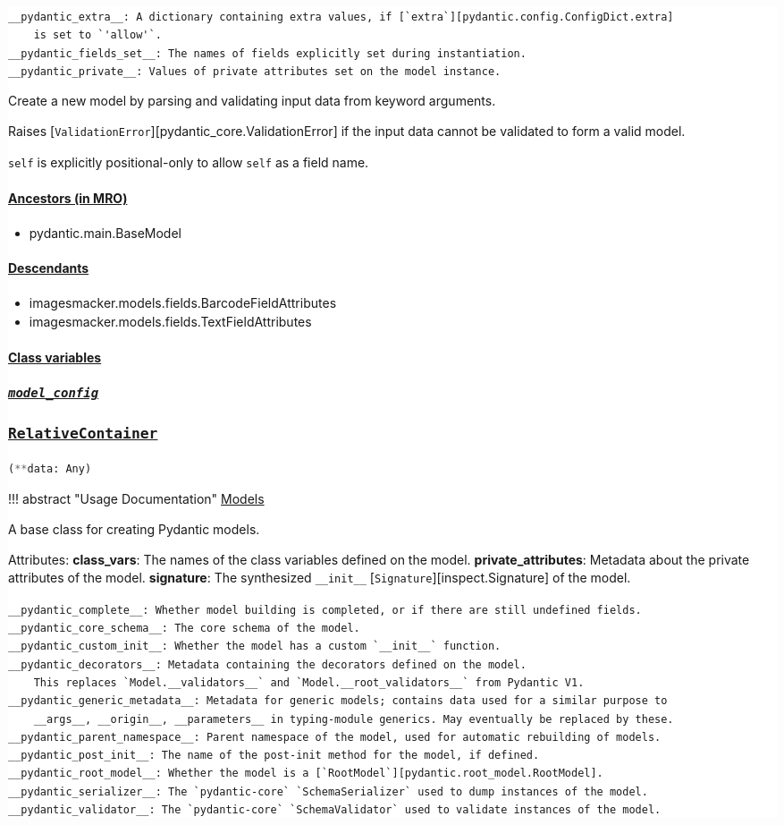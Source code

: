     __pydantic_extra__: A dictionary containing extra values, if [`extra`][pydantic.config.ConfigDict.extra]
        is set to `'allow'`.
    __pydantic_fields_set__: The names of fields explicitly set during instantiation.
    __pydantic_private__: Values of private attributes set on the model instance.

Create a new model by parsing and validating input data from keyword arguments.

Raises [`ValidationError`][pydantic_core.ValidationError] if the input data cannot be
validated to form a valid model.

`self` is explicitly positional-only to allow `self` as a field name.

<h4 id="classes-fieldattributes-ancestors-in-mro"><a href="#classes-fieldattributes-ancestors-in-mro">Ancestors (in MRO)</a></h4>

- pydantic.main.BaseModel

<h4 id="classes-fieldattributes-descendants"><a href="#classes-fieldattributes-descendants">Descendants</a></h4>

- imagesmacker.models.fields.BarcodeFieldAttributes
- imagesmacker.models.fields.TextFieldAttributes

<h4 id="classes-fieldattributes-class-variables"><a href="#classes-fieldattributes-class-variables">Class variables</a></h4>

<h5 id="classes-fieldattributes-class-variables-model_config"><a href="#classes-fieldattributes-class-variables-model_config"><pre>model_config</pre></a></h5>

<h3 id="classes-relativecontainer"><a href="#classes-relativecontainer"><pre>RelativeContainer</pre></a></h3>

```python
(**data: Any)
```

!!! abstract "Usage Documentation"
    [Models](../concepts/models.md)

A base class for creating Pydantic models.

Attributes:
    __class_vars__: The names of the class variables defined on the model.
    __private_attributes__: Metadata about the private attributes of the model.
    __signature__: The synthesized `__init__` [`Signature`][inspect.Signature] of the model.

    __pydantic_complete__: Whether model building is completed, or if there are still undefined fields.
    __pydantic_core_schema__: The core schema of the model.
    __pydantic_custom_init__: Whether the model has a custom `__init__` function.
    __pydantic_decorators__: Metadata containing the decorators defined on the model.
        This replaces `Model.__validators__` and `Model.__root_validators__` from Pydantic V1.
    __pydantic_generic_metadata__: Metadata for generic models; contains data used for a similar purpose to
        __args__, __origin__, __parameters__ in typing-module generics. May eventually be replaced by these.
    __pydantic_parent_namespace__: Parent namespace of the model, used for automatic rebuilding of models.
    __pydantic_post_init__: The name of the post-init method for the model, if defined.
    __pydantic_root_model__: Whether the model is a [`RootModel`][pydantic.root_model.RootModel].
    __pydantic_serializer__: The `pydantic-core` `SchemaSerializer` used to dump instances of the model.
    __pydantic_validator__: The `pydantic-core` `SchemaValidator` used to validate instances of the model.
